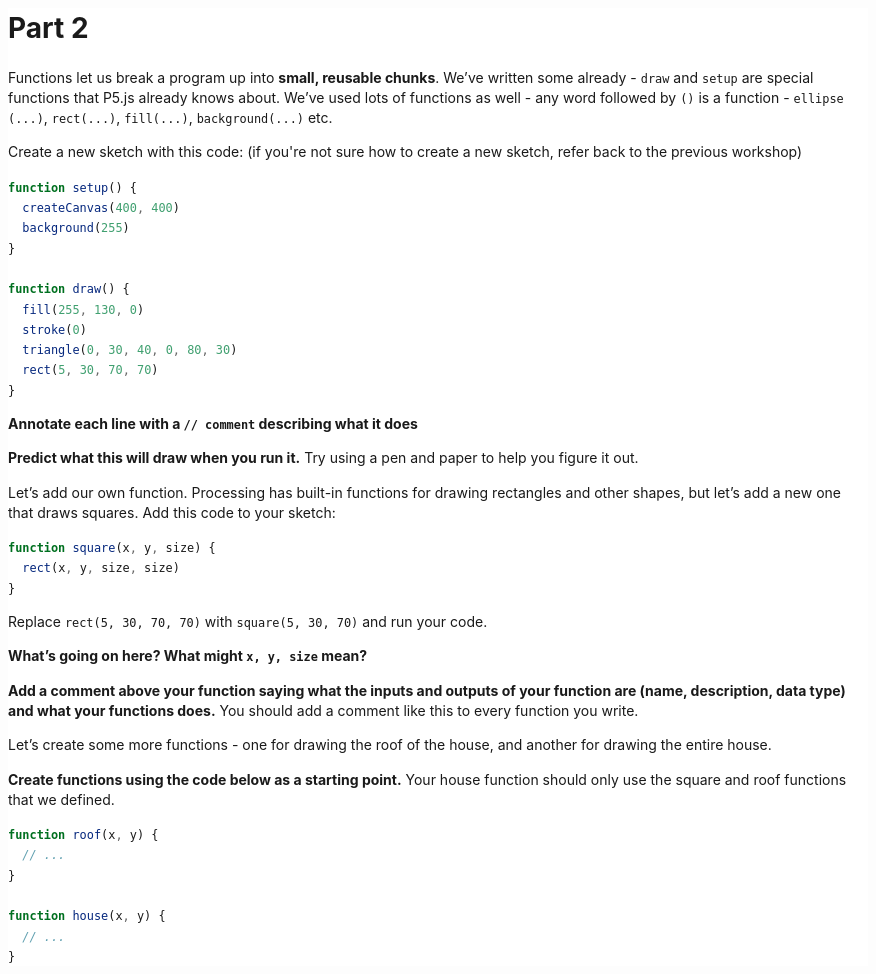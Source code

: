 # Part 2

Functions let us break a program up into **small, reusable chunks**. We’ve
written some already - `draw` and `setup` are special functions that P5.js
already knows about. We’ve used lots of functions as well - any word followed by
`()` is a function - `ellipse(...)`, `rect(...)`, `fill(...)`, `background(...)`
etc.

Create a new sketch with this code: (if you're not sure how to create a new
sketch, refer back to the previous workshop)

```js
function setup() {
  createCanvas(400, 400)
  background(255)
}

function draw() {
  fill(255, 130, 0)
  stroke(0)
  triangle(0, 30, 40, 0, 80, 30)
  rect(5, 30, 70, 70)
}
```

**Annotate each line with a `// comment` describing what it does**

**Predict what this will draw when you run it.** Try using a pen and paper to
help you figure it out.

Let’s add our own function. Processing has built-in functions for drawing
rectangles and other shapes, but let’s add a new one that draws squares. Add
this code to your sketch:

```js
function square(x, y, size) {
  rect(x, y, size, size)
}
```

Replace `rect(5, 30, 70, 70)` with `square(5, 30, 70)` and run your code.

**What’s going on here? What might `x, y, size` mean?**

**Add a comment above your function saying what the inputs and outputs of your
function are (name, description, data type) and what your functions does.** You
should add a comment like this to every function you write.

Let’s create some more functions - one for drawing the roof of the house, and
another for drawing the entire house.

**Create functions using the code below as a starting point.** Your house
function should only use the square and roof functions that we defined.

```js
function roof(x, y) {
  // ...
}

function house(x, y) {
  // ...
}
```
